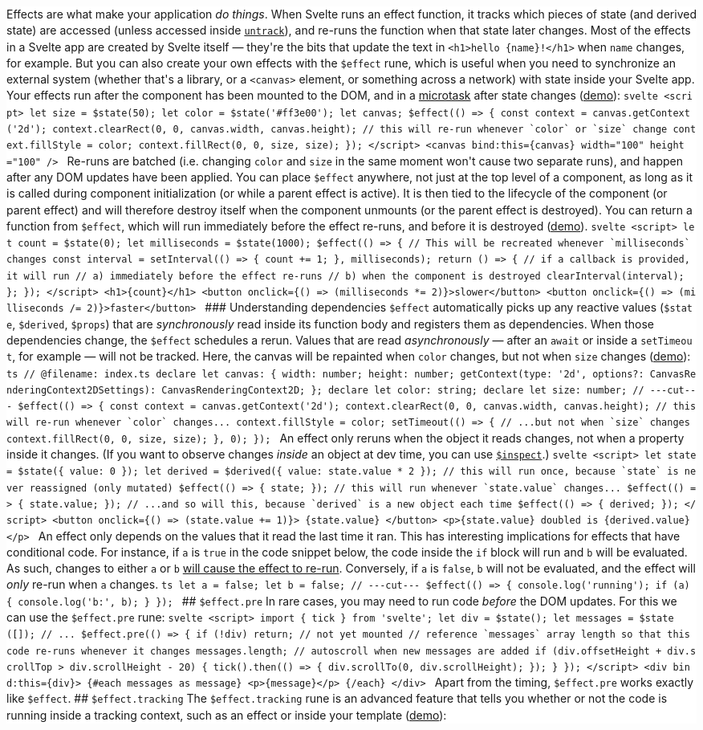 Effects are what make your application _do things_. When Svelte runs an effect function, it tracks which pieces of state (and derived state) are accessed (unless accessed inside [`untrack`](svelte#untrack)), and re-runs the function when that state later changes. Most of the effects in a Svelte app are created by Svelte itself — they're the bits that update the text in `<h1>hello {name}!</h1>` when `name` changes, for example. But you can also create your own effects with the `$effect` rune, which is useful when you need to synchronize an external system (whether that's a library, or a `<canvas>` element, or something across a network) with state inside your Svelte app. Your effects run after the component has been mounted to the DOM, and in a [microtask](https://developer.mozilla.org/en-US/docs/Web/API/HTML_DOM_API/Microtask_guide) after state changes ([demo](/REMOVED)): ```svelte <script> let size = $state(50); let color = $state('#ff3e00'); let canvas; $effect(() => { const context = canvas.getContext('2d'); context.clearRect(0, 0, canvas.width, canvas.height); // this will re-run whenever `color` or `size` change context.fillStyle = color; context.fillRect(0, 0, size, size); }); </script> <canvas bind:this={canvas} width="100" height="100" /> ``` Re-runs are batched (i.e. changing `color` and `size` in the same moment won't cause two separate runs), and happen after any DOM updates have been applied. You can place `$effect` anywhere, not just at the top level of a component, as long as it is called during component initialization (or while a parent effect is active). It is then tied to the lifecycle of the component (or parent effect) and will therefore destroy itself when the component unmounts (or the parent effect is destroyed). You can return a function from `$effect`, which will run immediately before the effect re-runs, and before it is destroyed ([demo](/REMOVED)). ```svelte <script> let count = $state(0); let milliseconds = $state(1000); $effect(() => { // This will be recreated whenever `milliseconds` changes const interval = setInterval(() => { count += 1; }, milliseconds); return () => { // if a callback is provided, it will run // a) immediately before the effect re-runs // b) when the component is destroyed clearInterval(interval); }; }); </script> <h1>{count}</h1> <button onclick={() => (milliseconds *= 2)}>slower</button> <button onclick={() => (milliseconds /= 2)}>faster</button> ``` ### Understanding dependencies `$effect` automatically picks up any reactive values (`$state`, `$derived`, `$props`) that are _synchronously_ read inside its function body and registers them as dependencies. When those dependencies change, the `$effect` schedules a rerun. Values that are read _asynchronously_ — after an `await` or inside a `setTimeout`, for example — will not be tracked. Here, the canvas will be repainted when `color` changes, but not when `size` changes ([demo](/REMOVED)): ```ts // @filename: index.ts declare let canvas: { width: number; height: number; getContext(type: '2d', options?: CanvasRenderingContext2DSettings): CanvasRenderingContext2D; }; declare let color: string; declare let size: number; // ---cut--- $effect(() => { const context = canvas.getContext('2d'); context.clearRect(0, 0, canvas.width, canvas.height); // this will re-run whenever `color` changes... context.fillStyle = color; setTimeout(() => { // ...but not when `size` changes context.fillRect(0, 0, size, size); }, 0); }); ``` An effect only reruns when the object it reads changes, not when a property inside it changes. (If you want to observe changes _inside_ an object at dev time, you can use [`$inspect`]($inspect).) ```svelte <script> let state = $state({ value: 0 }); let derived = $derived({ value: state.value * 2 }); // this will run once, because `state` is never reassigned (only mutated) $effect(() => { state; }); // this will run whenever `state.value` changes... $effect(() => { state.value; }); // ...and so will this, because `derived` is a new object each time $effect(() => { derived; }); </script> <button onclick={() => (state.value += 1)}> {state.value} </button> <p>{state.value} doubled is {derived.value}</p> ``` An effect only depends on the values that it read the last time it ran. This has interesting implications for effects that have conditional code. For instance, if `a` is `true` in the code snippet below, the code inside the `if` block will run and `b` will be evaluated. As such, changes to either `a` or `b` [will cause the effect to re-run](/REMOVED). Conversely, if `a` is `false`, `b` will not be evaluated, and the effect will _only_ re-run when `a` changes. ```ts let a = false; let b = false; // ---cut--- $effect(() => { console.log('running'); if (a) { console.log('b:', b); } }); ``` ## `$effect.pre` In rare cases, you may need to run code _before_ the DOM updates. For this we can use the `$effect.pre` rune: ```svelte <script> import { tick } from 'svelte'; let div = $state(); let messages = $state([]); // ... $effect.pre(() => { if (!div) return; // not yet mounted // reference `messages` array length so that this code re-runs whenever it changes messages.length; // autoscroll when new messages are added if (div.offsetHeight + div.scrollTop > div.scrollHeight - 20) { tick().then(() => { div.scrollTo(0, div.scrollHeight); }); } }); </script> <div bind:this={div}> {#each messages as message} <p>{message}</p> {/each} </div> ``` Apart from the timing, `$effect.pre` works exactly like `$effect`. ## `$effect.tracking` The `$effect.tracking` rune is an advanced feature that tells you whether or not the code is running inside a tracking context, such as an effect or inside your template ([demo](/REMOVED)):